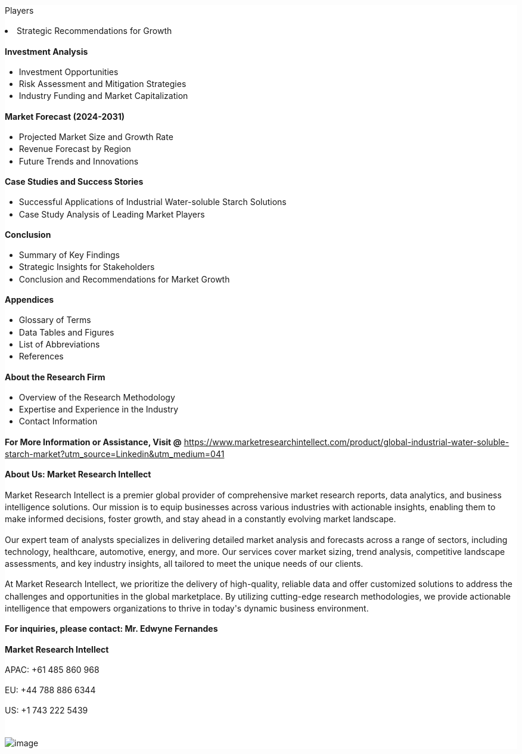 Players</li><li>Strategic Recommendations for Growth</li></ul><p><strong>Investment Analysis</strong></p><ul><li>Investment Opportunities</li><li>Risk Assessment and Mitigation Strategies</li><li>Industry Funding and Market Capitalization</li></ul><p><strong>Market Forecast (2024-2031)</strong></p><ul><li>Projected Market Size and Growth Rate</li><li>Revenue Forecast by Region</li><li>Future Trends and Innovations</li></ul><p><strong>Case Studies and Success Stories</strong></p><ul><li>Successful Applications of Industrial Water-soluble Starch Solutions</li><li>Case Study Analysis of Leading Market Players</li></ul><p><strong>Conclusion</strong></p><ul><li>Summary of Key Findings</li><li>Strategic Insights for Stakeholders</li><li>Conclusion and Recommendations for Market Growth</li></ul><p><strong>Appendices</strong></p><ul><li>Glossary of Terms</li><li>Data Tables and Figures</li><li>List of Abbreviations</li><li>References</li></ul><p><strong>About the Research Firm</strong></p><ul><li>Overview of the Research Methodology</li><li>Expertise and Experience in the Industry</li><li>Contact Information</li></ul></div><div class="article-main__content" data-test-id="publishing-text-block"><p><span class="font-[700]"><strong>For More Information or Assistance, Visit @</strong>&nbsp;<a href="https://www.marketresearchintellect.com/product/global-industrial-water-soluble-starch-market?utm_source=Linkedin&utm_medium=041">https://www.marketresearchintellect.com/product/global-industrial-water-soluble-starch-market?utm_source=Linkedin&utm_medium=041</a></span></p><p><strong>About Us: Market Research Intellect</strong></p><p>Market Research Intellect is a premier global provider of comprehensive market research reports, data analytics, and business intelligence solutions. Our mission is to equip businesses across various industries with actionable insights, enabling them to make informed decisions, foster growth, and stay ahead in a constantly evolving market landscape.</p><p>Our expert team of analysts specializes in delivering detailed market analysis and forecasts across a range of sectors, including technology, healthcare, automotive, energy, and more. Our services cover market sizing, trend analysis, competitive landscape assessments, and key industry insights, all tailored to meet the unique needs of our clients.</p><p>At Market Research Intellect, we prioritize the delivery of high-quality, reliable data and offer customized solutions to address the challenges and opportunities in the global marketplace. By utilizing cutting-edge research methodologies, we provide actionable intelligence that empowers organizations to thrive in today's dynamic business environment.</p><p><strong>For inquiries, please contact: Mr. Edwyne Fernandes</strong></p><p><strong>Market Research Intellect</strong></p><p>APAC: +61 485 860 968</p><p>EU: +44 788 886 6344</p><p>US: +1 743 222 5439</p></div><div class="article-main__content" data-test-id="publishing-text-block">&nbsp;</div>
![image](https://github.com/user-attachments/assets/47c7e65c-7bc9-40fd-bad3-665865c2fdb0)
